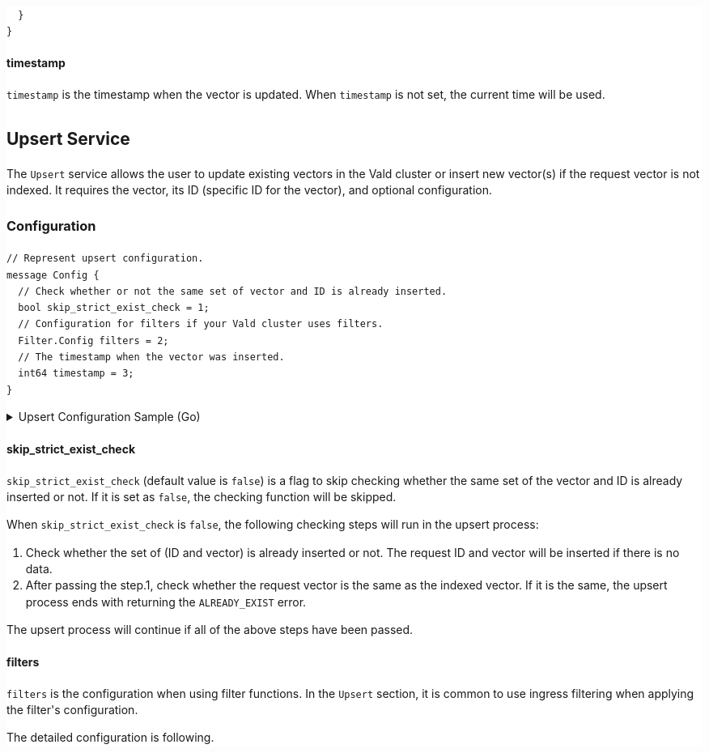 ```rpc
  }
}
```

#### timestamp

`timestamp` is the timestamp when the vector is updated.
When `timestamp` is not set, the current time will be used.

## Upsert Service

The `Upsert` service allows the user to update existing vectors in the Vald cluster or insert new vector(s) if the request vector is not indexed.
It requires the vector, its ID (specific ID for the vector), and optional configuration.

### Configuration

```rpc
// Represent upsert configuration.
message Config {
  // Check whether or not the same set of vector and ID is already inserted.
  bool skip_strict_exist_check = 1;
  // Configuration for filters if your Vald cluster uses filters.
  Filter.Config filters = 2;
  // The timestamp when the vector was inserted.
  int64 timestamp = 3;
}
```

<details><summary>Upsert Configuration Sample (Go)</summary></details>

#### skip_strict_exist_check

`skip_strict_exist_check` (default value is `false`) is a flag to skip checking whether the same set of the vector and ID is already inserted or not.
If it is set as `false`, the checking function will be skipped.<BR>

When `skip_strict_exist_check` is `false`, the following checking steps will run in the upsert process:

1. Check whether the set of (ID and vector) is already inserted or not.
   The request ID and vector will be inserted if there is no data.
1. After passing the step.1, check whether the request vector is the same as the indexed vector.
   If it is the same, the upsert process ends with returning the `ALREADY_EXIST` error.

The upsert process will continue if all of the above steps have been passed.

#### filters

`filters` is the configuration when using filter functions.
In the `Upsert` section, it is common to use ingress filtering when applying the filter's configuration.

The detailed configuration is following.
